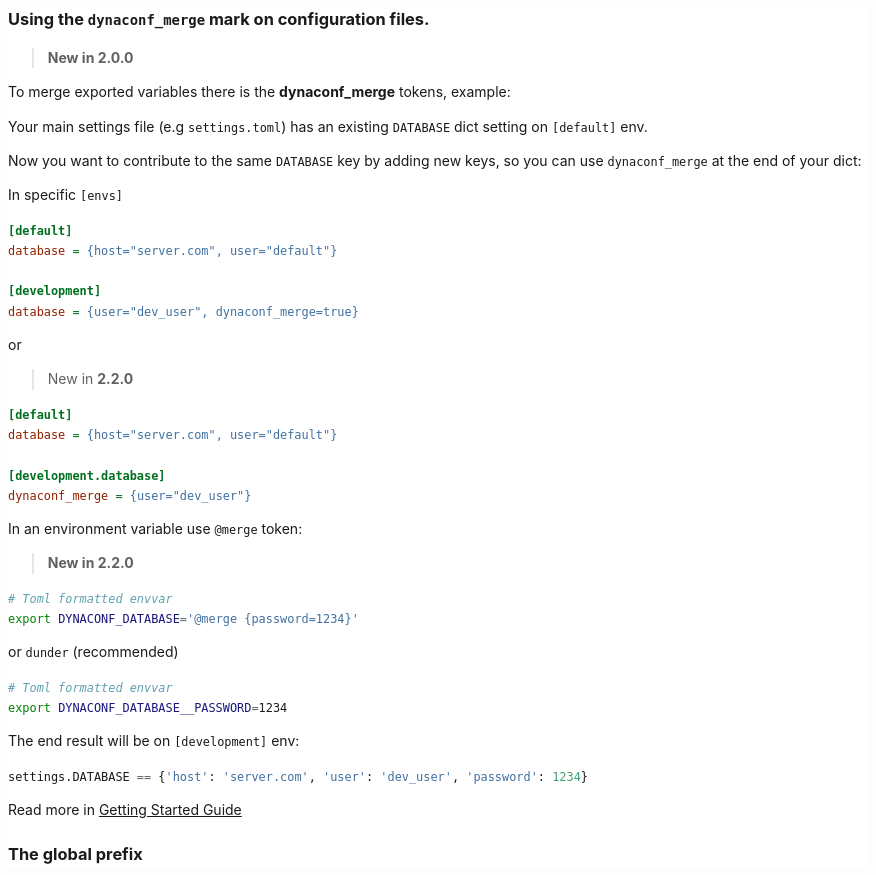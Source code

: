 ### Using the `dynaconf_merge` mark on configuration files.

> **New in 2.0.0**

To merge exported variables there is the **dynaconf_merge** tokens, example:

Your main settings file (e.g `settings.toml`) has an existing `DATABASE` dict setting on `[default]` env.

Now you want to contribute to the same `DATABASE` key by adding new keys, so you can use `dynaconf_merge` at the end of your dict:

In specific `[envs]`

```cfg
[default]
database = {host="server.com", user="default"}

[development]
database = {user="dev_user", dynaconf_merge=true}
```

or

> New in **2.2.0**

```cfg
[default]
database = {host="server.com", user="default"}

[development.database]
dynaconf_merge = {user="dev_user"}
```

In an environment variable use `@merge` token:

> **New in 2.2.0**

```bash
# Toml formatted envvar
export DYNACONF_DATABASE='@merge {password=1234}'
```

or `dunder` (recommended)

```bash
# Toml formatted envvar
export DYNACONF_DATABASE__PASSWORD=1234
```

The end result will be on `[development]` env:

```python
settings.DATABASE == {'host': 'server.com', 'user': 'dev_user', 'password': 1234}
```

Read more in [Getting Started Guide](usage.html#merging-existing-values)

### The global prefix
